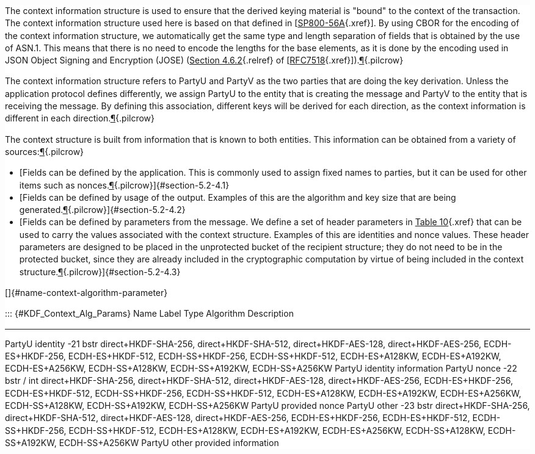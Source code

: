 The context information structure is used to ensure that the derived
keying material is \"bound\" to the context of the transaction. The
context information structure used here is based on that defined in
\[[SP800-56A](#SP800-56A){.xref}\]. By using CBOR for the encoding of
the context information structure, we automatically get the same type
and length separation of fields that is obtained by the use of ASN.1.
This means that there is no need to encode the lengths for the base
elements, as it is done by the encoding used in JSON Object Signing and
Encryption (JOSE) ([Section
4.6.2](https://www.rfc-editor.org/rfc/rfc7518#section-4.6.2){.relref} of
\[[RFC7518](#RFC7518){.xref}\]).[¶](#section-5.2-1){.pilcrow}

The context information structure refers to PartyU and PartyV as the two
parties that are doing the key derivation. Unless the application
protocol defines differently, we assign PartyU to the entity that is
creating the message and PartyV to the entity that is receiving the
message. By defining this association, different keys will be derived
for each direction, as the context information is different in each
direction.[¶](#section-5.2-2){.pilcrow}

The context structure is built from information that is known to both
entities. This information can be obtained from a variety of
sources:[¶](#section-5.2-3){.pilcrow}

-   [Fields can be defined by the application. This is commonly used to
    assign fixed names to parties, but it can be used for other items
    such as nonces.[¶](#section-5.2-4.1){.pilcrow}]{#section-5.2-4.1}
-   [Fields can be defined by usage of the output. Examples of this are
    the algorithm and key size that are being
    generated.[¶](#section-5.2-4.2){.pilcrow}]{#section-5.2-4.2}
-   [Fields can be defined by parameters from the message. We define a
    set of header parameters in [Table
    10](#KDF_Context_Alg_Params){.xref} that can be used to carry the
    values associated with the context structure. Examples of this are
    identities and nonce values. These header parameters are designed to
    be placed in the unprotected bucket of the recipient structure; they
    do not need to be in the protected bucket, since they are already
    included in the cryptographic computation by virtue of being
    included in the context
    structure.[¶](#section-5.2-4.3){.pilcrow}]{#section-5.2-4.3}

[]{#name-context-algorithm-parameter}

::: {#KDF_Context_Alg_Params}
  Name              Label   Type         Algorithm                                                                                                                                                                                                                                                    Description
  ----------------- ------- ------------ ------------------------------------------------------------------------------------------------------------------------------------------------------------------------------------------------------------------------------------------------------------ -----------------------------------
  PartyU identity   -21     bstr         direct+HKDF-SHA-256, direct+HKDF-SHA-512, direct+HKDF-AES-128, direct+HKDF-AES-256, ECDH-ES+HKDF-256, ECDH-ES+HKDF-512, ECDH-SS+HKDF-256, ECDH-SS+HKDF-512, ECDH-ES+A128KW, ECDH-ES+A192KW, ECDH-ES+A256KW, ECDH-SS+A128KW, ECDH-SS+A192KW, ECDH-SS+A256KW   PartyU identity information
  PartyU nonce      -22     bstr / int   direct+HKDF-SHA-256, direct+HKDF-SHA-512, direct+HKDF-AES-128, direct+HKDF-AES-256, ECDH-ES+HKDF-256, ECDH-ES+HKDF-512, ECDH-SS+HKDF-256, ECDH-SS+HKDF-512, ECDH-ES+A128KW, ECDH-ES+A192KW, ECDH-ES+A256KW, ECDH-SS+A128KW, ECDH-SS+A192KW, ECDH-SS+A256KW   PartyU provided nonce
  PartyU other      -23     bstr         direct+HKDF-SHA-256, direct+HKDF-SHA-512, direct+HKDF-AES-128, direct+HKDF-AES-256, ECDH-ES+HKDF-256, ECDH-ES+HKDF-512, ECDH-SS+HKDF-256, ECDH-SS+HKDF-512, ECDH-ES+A128KW, ECDH-ES+A192KW, ECDH-ES+A256KW, ECDH-SS+A128KW, ECDH-SS+A192KW, ECDH-SS+A256KW   PartyU other provided information